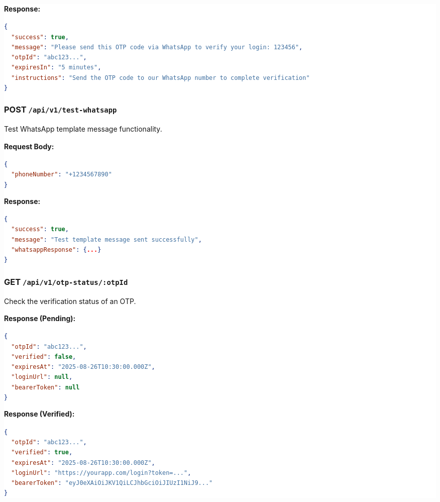 **Response:**
```json
{
  "success": true,
  "message": "Please send this OTP code via WhatsApp to verify your login: 123456",
  "otpId": "abc123...",
  "expiresIn": "5 minutes",
  "instructions": "Send the OTP code to our WhatsApp number to complete verification"
}
```

### POST `/api/v1/test-whatsapp`
Test WhatsApp template message functionality.

**Request Body:**
```json
{
  "phoneNumber": "+1234567890"
}
```

**Response:**
```json
{
  "success": true,
  "message": "Test template message sent successfully",
  "whatsappResponse": {...}
}
```

### GET `/api/v1/otp-status/:otpId`
Check the verification status of an OTP.

**Response (Pending):**
```json
{
  "otpId": "abc123...",
  "verified": false,
  "expiresAt": "2025-08-26T10:30:00.000Z",
  "loginUrl": null,
  "bearerToken": null
}
```

**Response (Verified):**
```json
{
  "otpId": "abc123...",
  "verified": true,
  "expiresAt": "2025-08-26T10:30:00.000Z",
  "loginUrl": "https://yourapp.com/login?token=...",
  "bearerToken": "eyJ0eXAiOiJKV1QiLCJhbGciOiJIUzI1NiJ9..."
}
```
